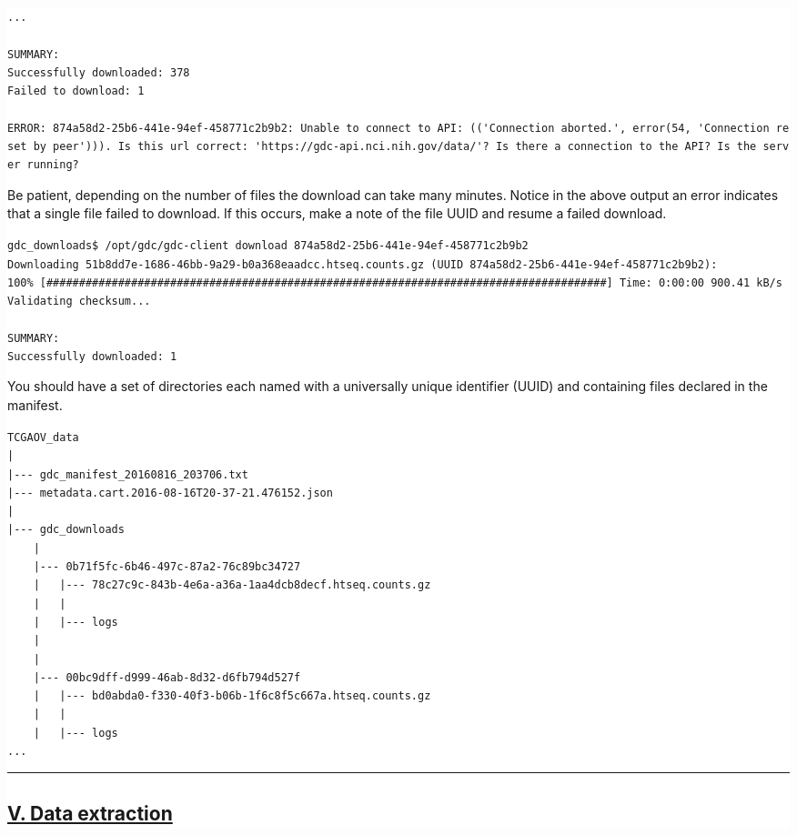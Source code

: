 ```shell
...

SUMMARY:
Successfully downloaded: 378
Failed to download: 1

ERROR: 874a58d2-25b6-441e-94ef-458771c2b9b2: Unable to connect to API: (('Connection aborted.', error(54, 'Connection reset by peer'))). Is this url correct: 'https://gdc-api.nci.nih.gov/data/'? Is there a connection to the API? Is the server running?
```

Be patient, depending on the number of files the download can take many minutes. Notice in the above output an error indicates that a single file failed to download. If this occurs, make a note of the file UUID and resume a failed download.

```shell
gdc_downloads$ /opt/gdc/gdc-client download 874a58d2-25b6-441e-94ef-458771c2b9b2
Downloading 51b8dd7e-1686-46bb-9a29-b0a368eaadcc.htseq.counts.gz (UUID 874a58d2-25b6-441e-94ef-458771c2b9b2):
100% [######################################################################################] Time: 0:00:00 900.41 kB/s
Validating checksum...

SUMMARY:
Successfully downloaded: 1
```

You should have a set of directories each named with a universally unique identifier (UUID) and containing files declared in the manifest.

```shell
TCGAOV_data
|
|--- gdc_manifest_20160816_203706.txt
|--- metadata.cart.2016-08-16T20-37-21.476152.json
|
|--- gdc_downloads
    |
    |--- 0b71f5fc-6b46-497c-87a2-76c89bc34727
    |   |--- 78c27c9c-843b-4e6a-a36a-1aa4dcb8decf.htseq.counts.gz
    |   |
    |   |--- logs
    |    
    |
    |--- 00bc9dff-d999-46ab-8d32-d6fb794d527f
    |   |--- bd0abda0-f330-40f3-b06b-1f6c8f5c667a.htseq.counts.gz
    |   |
    |   |--- logs
...
```

<hr/>

## <a href="#dataExtraction" name="dataExtraction">V. Data extraction</a>
